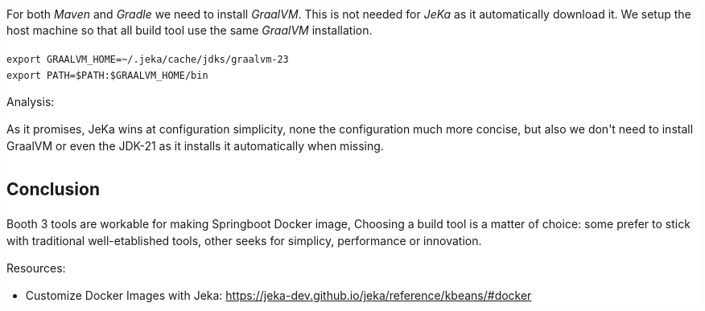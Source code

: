 
For both *Maven* and *Gradle* we need to install *GraalVM*. This is not needed for *JeKa* as it automatically download it.
We setup the host machine so that all build tool use the same *GraalVM* installation.

```shell
export GRAALVM_HOME=~/.jeka/cache/jdks/graalvm-23
export PATH=$PATH:$GRAALVM_HOME/bin
```

Analysis:
 
As it promises, JeKa wins at configuration simplicity, none the configuration much more concise, but also 
we don't need to install GraalVM or even the JDK-21 as it installs it automatically when missing.

## Conclusion

Booth 3 tools are workable for making Springboot Docker image,
Choosing a build tool is a matter of choice: some prefer to stick with traditional well-etablished tools, 
other seeks for simplicy, performance or innovation.


Resources:
  - Customize Docker Images with Jeka: https://jeka-dev.github.io/jeka/reference/kbeans/#docker

